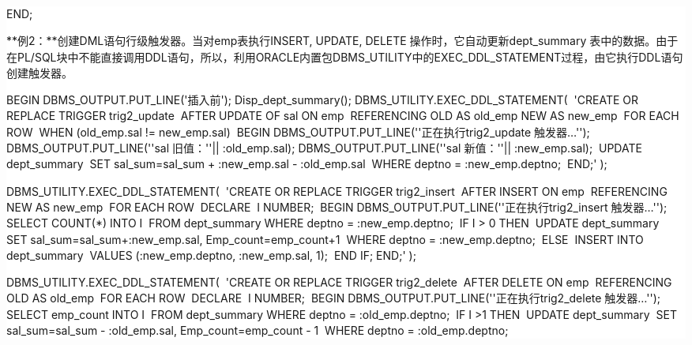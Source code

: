 END;

 

**例2：**创建DML语句行级触发器。当对emp表执行INSERT, UPDATE, DELETE 操作时，它自动更新dept_summary 表中的数据。由于在PL/SQL块中不能直接调用DDL语句，所以，利用ORACLE内置包DBMS_UTILITY中的EXEC_DDL_STATEMENT过程，由它执行DDL语句创建触发器。

 

BEGIN
  DBMS_OUTPUT.PUT_LINE('插入前');
  Disp_dept_summary();
  DBMS_UTILITY.EXEC_DDL_STATEMENT(
​    'CREATE OR REPLACE TRIGGER trig2_update
​      AFTER UPDATE OF sal ON emp
​      REFERENCING OLD AS old_emp NEW AS new_emp
​      FOR EACH ROW
​      WHEN (old_emp.sal != new_emp.sal)
​    BEGIN
​      DBMS_OUTPUT.PUT_LINE(''正在执行trig2_update 触发器…'');
​      DBMS_OUTPUT.PUT_LINE(''sal 旧值：''|| :old_emp.sal);
​      DBMS_OUTPUT.PUT_LINE(''sal 新值：''|| :new_emp.sal);
​      UPDATE dept_summary
​        SET sal_sum=sal_sum + :new_emp.sal - :old_emp.sal
​        WHERE deptno = :new_emp.deptno;
​    END;'
  );

  DBMS_UTILITY.EXEC_DDL_STATEMENT(
​    'CREATE OR REPLACE TRIGGER trig2_insert
​      AFTER INSERT ON emp
​      REFERENCING NEW AS new_emp
​      FOR EACH ROW
​    DECLARE
​      I NUMBER;
​    BEGIN
​      DBMS_OUTPUT.PUT_LINE(''正在执行trig2_insert 触发器…'');
​      SELECT COUNT(*) INTO I 
​      FROM dept_summary WHERE deptno = :new_emp.deptno;
​      IF I > 0 THEN
​        UPDATE dept_summary 
​        SET sal_sum=sal_sum+:new_emp.sal,
​        Emp_count=emp_count+1
​        WHERE deptno = :new_emp.deptno;
​      ELSE
​        INSERT INTO dept_summary
​        VALUES (:new_emp.deptno, :new_emp.sal, 1);
​      END IF;
​    END;'
  );

  DBMS_UTILITY.EXEC_DDL_STATEMENT(
​    'CREATE OR REPLACE TRIGGER trig2_delete
​      AFTER DELETE ON emp
​      REFERENCING OLD AS old_emp
​      FOR EACH ROW
​    DECLARE
​      I NUMBER;
​    BEGIN
​      DBMS_OUTPUT.PUT_LINE(''正在执行trig2_delete 触发器…'');
​      SELECT emp_count INTO I 
​      FROM dept_summary WHERE deptno = :old_emp.deptno;
​      IF I >1 THEN
​        UPDATE dept_summary 
​        SET sal_sum=sal_sum - :old_emp.sal,
​        Emp_count=emp_count - 1
​        WHERE deptno = :old_emp.deptno;